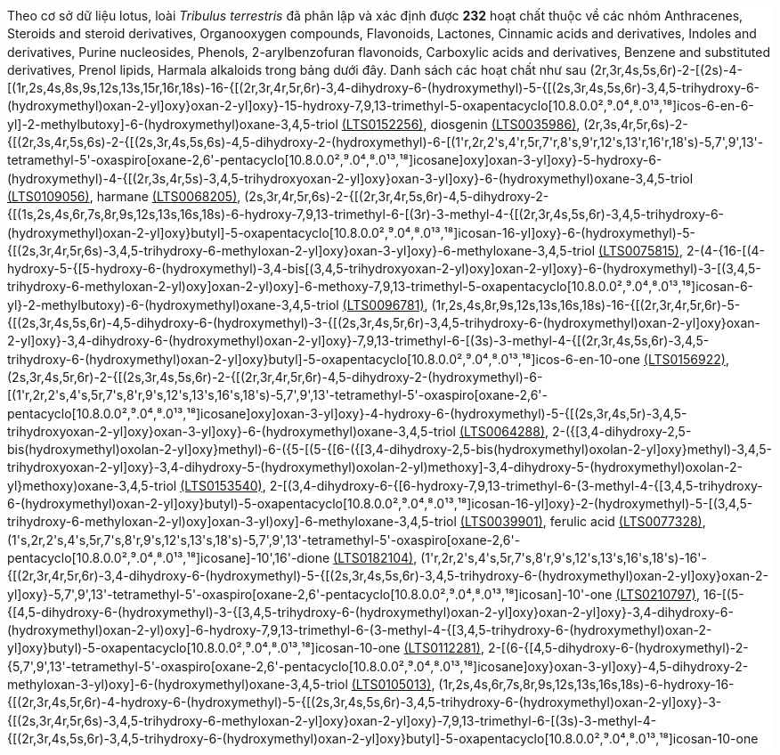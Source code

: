 Theo cơ sở dữ liệu lotus, loài *Tribulus terrestris* đã phân lập và xác định được **232** hoạt chất thuộc về các nhóm Anthracenes, Steroids and steroid derivatives, Organooxygen compounds, Flavonoids, Lactones, Cinnamic acids and derivatives, Indoles and derivatives, Purine nucleosides, Phenols, 2-arylbenzofuran flavonoids, Carboxylic acids and derivatives, Benzene and substituted derivatives, Prenol lipids, Harmala alkaloids trong bảng dưới đây. Danh sách các hoạt chất như sau (2r,3r,4s,5s,6r)-2-[(2s)-4-[(1r,2s,4s,8s,9s,12s,13s,15r,16r,18s)-16-{[(2r,3r,4r,5r,6r)-3,4-dihydroxy-6-(hydroxymethyl)-5-{[(2s,3r,4s,5s,6r)-3,4,5-trihydroxy-6-(hydroxymethyl)oxan-2-yl]oxy}oxan-2-yl]oxy}-15-hydroxy-7,9,13-trimethyl-5-oxapentacyclo[10.8.0.0²,⁹.0⁴,⁸.0¹³,¹⁸]icos-6-en-6-yl]-2-methylbutoxy]-6-(hydroxymethyl)oxane-3,4,5-triol [(LTS0152256)](https://lotus.naturalproducts.net/compound/lotus_id/LTS0152256), diosgenin [(LTS0035986)](https://lotus.naturalproducts.net/compound/lotus_id/LTS0035986), (2r,3s,4r,5r,6s)-2-{[(2r,3s,4r,5s,6s)-2-{[(2s,3r,4s,5s,6s)-4,5-dihydroxy-2-(hydroxymethyl)-6-[(1'r,2r,2's,4'r,5r,7'r,8's,9'r,12's,13'r,16'r,18's)-5,7',9',13'-tetramethyl-5'-oxaspiro[oxane-2,6'-pentacyclo[10.8.0.0²,⁹.0⁴,⁸.0¹³,¹⁸]icosane]oxy]oxan-3-yl]oxy}-5-hydroxy-6-(hydroxymethyl)-4-{[(2r,3s,4r,5s)-3,4,5-trihydroxyoxan-2-yl]oxy}oxan-3-yl]oxy}-6-(hydroxymethyl)oxane-3,4,5-triol [(LTS0109056)](https://lotus.naturalproducts.net/compound/lotus_id/LTS0109056), harmane [(LTS0068205)](https://lotus.naturalproducts.net/compound/lotus_id/LTS0068205), (2s,3r,4r,5r,6s)-2-{[(2r,3r,4r,5s,6r)-4,5-dihydroxy-2-{[(1s,2s,4s,6r,7s,8r,9s,12s,13s,16s,18s)-6-hydroxy-7,9,13-trimethyl-6-[(3r)-3-methyl-4-{[(2r,3r,4s,5s,6r)-3,4,5-trihydroxy-6-(hydroxymethyl)oxan-2-yl]oxy}butyl]-5-oxapentacyclo[10.8.0.0²,⁹.0⁴,⁸.0¹³,¹⁸]icosan-16-yl]oxy}-6-(hydroxymethyl)-5-{[(2s,3r,4r,5r,6s)-3,4,5-trihydroxy-6-methyloxan-2-yl]oxy}oxan-3-yl]oxy}-6-methyloxane-3,4,5-triol [(LTS0075815)](https://lotus.naturalproducts.net/compound/lotus_id/LTS0075815), 2-(4-{16-[(4-hydroxy-5-{[5-hydroxy-6-(hydroxymethyl)-3,4-bis[(3,4,5-trihydroxyoxan-2-yl)oxy]oxan-2-yl]oxy}-6-(hydroxymethyl)-3-[(3,4,5-trihydroxy-6-methyloxan-2-yl)oxy]oxan-2-yl)oxy]-6-methoxy-7,9,13-trimethyl-5-oxapentacyclo[10.8.0.0²,⁹.0⁴,⁸.0¹³,¹⁸]icosan-6-yl}-2-methylbutoxy)-6-(hydroxymethyl)oxane-3,4,5-triol [(LTS0096781)](https://lotus.naturalproducts.net/compound/lotus_id/LTS0096781), (1r,2s,4s,8r,9s,12s,13s,16s,18s)-16-{[(2r,3r,4r,5r,6r)-5-{[(2s,3r,4s,5s,6r)-4,5-dihydroxy-6-(hydroxymethyl)-3-{[(2s,3r,4s,5r,6r)-3,4,5-trihydroxy-6-(hydroxymethyl)oxan-2-yl]oxy}oxan-2-yl]oxy}-3,4-dihydroxy-6-(hydroxymethyl)oxan-2-yl]oxy}-7,9,13-trimethyl-6-[(3s)-3-methyl-4-{[(2r,3r,4s,5s,6r)-3,4,5-trihydroxy-6-(hydroxymethyl)oxan-2-yl]oxy}butyl]-5-oxapentacyclo[10.8.0.0²,⁹.0⁴,⁸.0¹³,¹⁸]icos-6-en-10-one [(LTS0156922)](https://lotus.naturalproducts.net/compound/lotus_id/LTS0156922), (2s,3r,4s,5r,6r)-2-{[(2s,3r,4s,5s,6r)-2-{[(2r,3r,4r,5r,6r)-4,5-dihydroxy-2-(hydroxymethyl)-6-[(1'r,2r,2's,4's,5r,7's,8'r,9's,12's,13's,16's,18's)-5,7',9',13'-tetramethyl-5'-oxaspiro[oxane-2,6'-pentacyclo[10.8.0.0²,⁹.0⁴,⁸.0¹³,¹⁸]icosane]oxy]oxan-3-yl]oxy}-4-hydroxy-6-(hydroxymethyl)-5-{[(2s,3r,4s,5r)-3,4,5-trihydroxyoxan-2-yl]oxy}oxan-3-yl]oxy}-6-(hydroxymethyl)oxane-3,4,5-triol [(LTS0064288)](https://lotus.naturalproducts.net/compound/lotus_id/LTS0064288), 2-({[3,4-dihydroxy-2,5-bis(hydroxymethyl)oxolan-2-yl]oxy}methyl)-6-({5-[(5-{[6-({[3,4-dihydroxy-2,5-bis(hydroxymethyl)oxolan-2-yl]oxy}methyl)-3,4,5-trihydroxyoxan-2-yl]oxy}-3,4-dihydroxy-5-(hydroxymethyl)oxolan-2-yl)methoxy]-3,4-dihydroxy-5-(hydroxymethyl)oxolan-2-yl}methoxy)oxane-3,4,5-triol [(LTS0153540)](https://lotus.naturalproducts.net/compound/lotus_id/LTS0153540), 2-[(3,4-dihydroxy-6-{[6-hydroxy-7,9,13-trimethyl-6-(3-methyl-4-{[3,4,5-trihydroxy-6-(hydroxymethyl)oxan-2-yl]oxy}butyl)-5-oxapentacyclo[10.8.0.0²,⁹.0⁴,⁸.0¹³,¹⁸]icosan-16-yl]oxy}-2-(hydroxymethyl)-5-[(3,4,5-trihydroxy-6-methyloxan-2-yl)oxy]oxan-3-yl)oxy]-6-methyloxane-3,4,5-triol [(LTS0039901)](https://lotus.naturalproducts.net/compound/lotus_id/LTS0039901), ferulic acid [(LTS0077328)](https://lotus.naturalproducts.net/compound/lotus_id/LTS0077328), (1's,2r,2's,4's,5r,7's,8'r,9's,12's,13's,18's)-5,7',9',13'-tetramethyl-5'-oxaspiro[oxane-2,6'-pentacyclo[10.8.0.0²,⁹.0⁴,⁸.0¹³,¹⁸]icosane]-10',16'-dione [(LTS0182104)](https://lotus.naturalproducts.net/compound/lotus_id/LTS0182104), (1'r,2r,2's,4's,5r,7's,8'r,9's,12's,13's,16's,18's)-16'-{[(2r,3r,4r,5r,6r)-3,4-dihydroxy-6-(hydroxymethyl)-5-{[(2s,3r,4s,5s,6r)-3,4,5-trihydroxy-6-(hydroxymethyl)oxan-2-yl]oxy}oxan-2-yl]oxy}-5,7',9',13'-tetramethyl-5'-oxaspiro[oxane-2,6'-pentacyclo[10.8.0.0²,⁹.0⁴,⁸.0¹³,¹⁸]icosan]-10'-one [(LTS0210797)](https://lotus.naturalproducts.net/compound/lotus_id/LTS0210797), 16-[(5-{[4,5-dihydroxy-6-(hydroxymethyl)-3-{[3,4,5-trihydroxy-6-(hydroxymethyl)oxan-2-yl]oxy}oxan-2-yl]oxy}-3,4-dihydroxy-6-(hydroxymethyl)oxan-2-yl)oxy]-6-hydroxy-7,9,13-trimethyl-6-(3-methyl-4-{[3,4,5-trihydroxy-6-(hydroxymethyl)oxan-2-yl]oxy}butyl)-5-oxapentacyclo[10.8.0.0²,⁹.0⁴,⁸.0¹³,¹⁸]icosan-10-one [(LTS0112281)](https://lotus.naturalproducts.net/compound/lotus_id/LTS0112281), 2-[(6-{[4,5-dihydroxy-6-(hydroxymethyl)-2-{5,7',9',13'-tetramethyl-5'-oxaspiro[oxane-2,6'-pentacyclo[10.8.0.0²,⁹.0⁴,⁸.0¹³,¹⁸]icosane]oxy}oxan-3-yl]oxy}-4,5-dihydroxy-2-methyloxan-3-yl)oxy]-6-(hydroxymethyl)oxane-3,4,5-triol [(LTS0105013)](https://lotus.naturalproducts.net/compound/lotus_id/LTS0105013), (1r,2s,4s,6r,7s,8r,9s,12s,13s,16s,18s)-6-hydroxy-16-{[(2r,3r,4s,5r,6r)-4-hydroxy-6-(hydroxymethyl)-5-{[(2s,3r,4s,5s,6r)-3,4,5-trihydroxy-6-(hydroxymethyl)oxan-2-yl]oxy}-3-{[(2s,3r,4r,5r,6s)-3,4,5-trihydroxy-6-methyloxan-2-yl]oxy}oxan-2-yl]oxy}-7,9,13-trimethyl-6-[(3s)-3-methyl-4-{[(2r,3r,4s,5s,6r)-3,4,5-trihydroxy-6-(hydroxymethyl)oxan-2-yl]oxy}butyl]-5-oxapentacyclo[10.8.0.0²,⁹.0⁴,⁸.0¹³,¹⁸]icosan-10-one